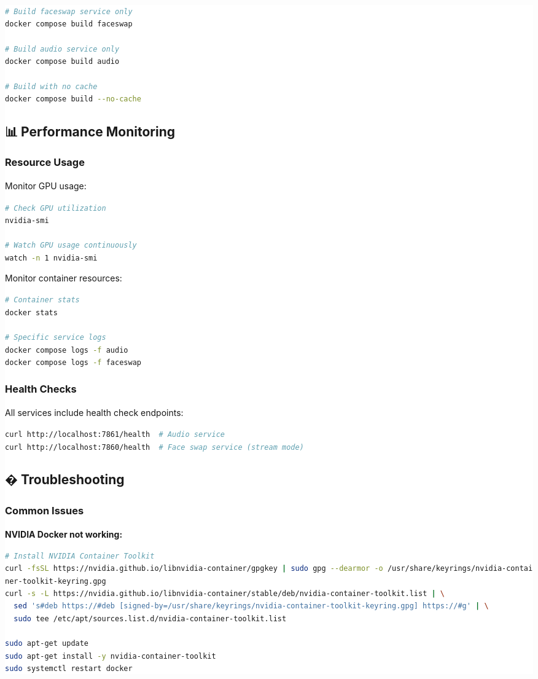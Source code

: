 ```bash
# Build faceswap service only
docker compose build faceswap

# Build audio service only
docker compose build audio

# Build with no cache
docker compose build --no-cache
```

## 📊 Performance Monitoring

### Resource Usage

Monitor GPU usage:
```bash
# Check GPU utilization
nvidia-smi

# Watch GPU usage continuously
watch -n 1 nvidia-smi
```

Monitor container resources:
```bash
# Container stats
docker stats

# Specific service logs
docker compose logs -f audio
docker compose logs -f faceswap
```

### Health Checks

All services include health check endpoints:
```bash
curl http://localhost:7861/health  # Audio service
curl http://localhost:7860/health  # Face swap service (stream mode)
```

## � Troubleshooting

### Common Issues

**NVIDIA Docker not working:**
```bash
# Install NVIDIA Container Toolkit
curl -fsSL https://nvidia.github.io/libnvidia-container/gpgkey | sudo gpg --dearmor -o /usr/share/keyrings/nvidia-container-toolkit-keyring.gpg
curl -s -L https://nvidia.github.io/libnvidia-container/stable/deb/nvidia-container-toolkit.list | \
  sed 's#deb https://#deb [signed-by=/usr/share/keyrings/nvidia-container-toolkit-keyring.gpg] https://#g' | \
  sudo tee /etc/apt/sources.list.d/nvidia-container-toolkit.list

sudo apt-get update
sudo apt-get install -y nvidia-container-toolkit
sudo systemctl restart docker
```
